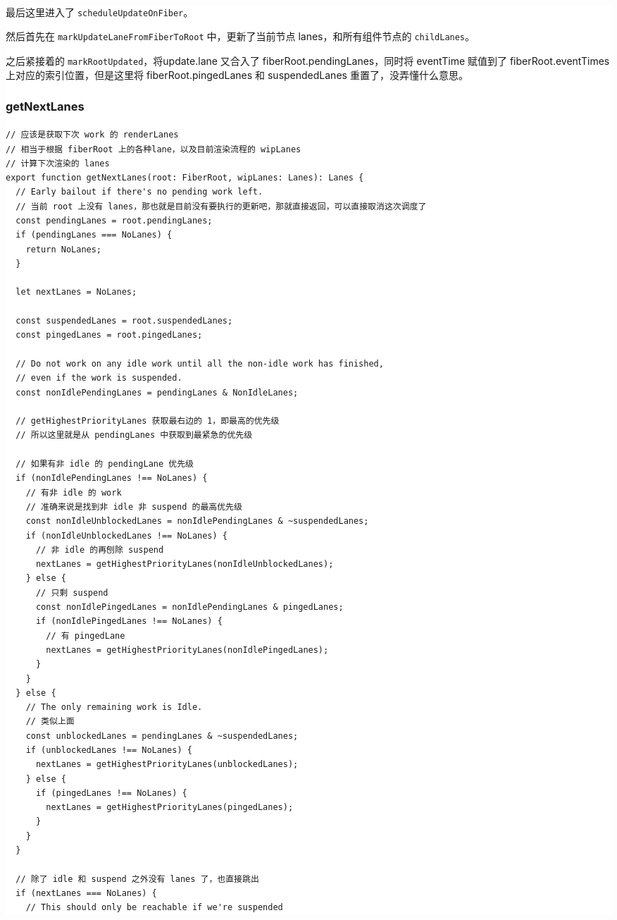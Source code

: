 最后这里进入了 `scheduleUpdateOnFiber`。     

然后首先在 `markUpdateLaneFromFiberToRoot` 中，更新了当前节点 lanes，和所有组件节点的 `childLanes`。    

之后紧接着的 `markRootUpdated`，将update.lane 又合入了 fiberRoot.pendingLanes，同时将 eventTime 赋值到了 fiberRoot.eventTimes 上对应的索引位置，但是这里将 fiberRoot.pingedLanes 和 suspendedLanes 重置了，没弄懂什么意思。   

### getNextLanes   

```tsx
// 应该是获取下次 work 的 renderLanes
// 相当于根据 fiberRoot 上的各种lane，以及目前渲染流程的 wipLanes
// 计算下次渲染的 lanes
export function getNextLanes(root: FiberRoot, wipLanes: Lanes): Lanes {
  // Early bailout if there's no pending work left.
  // 当前 root 上没有 lanes，那也就是目前没有要执行的更新吧，那就直接返回，可以直接取消这次调度了
  const pendingLanes = root.pendingLanes;
  if (pendingLanes === NoLanes) {
    return NoLanes;
  }

  let nextLanes = NoLanes;

  const suspendedLanes = root.suspendedLanes;
  const pingedLanes = root.pingedLanes;

  // Do not work on any idle work until all the non-idle work has finished,
  // even if the work is suspended.
  const nonIdlePendingLanes = pendingLanes & NonIdleLanes;

  // getHighestPriorityLanes 获取最右边的 1，即最高的优先级
  // 所以这里就是从 pendingLanes 中获取到最紧急的优先级

  // 如果有非 idle 的 pendingLane 优先级
  if (nonIdlePendingLanes !== NoLanes) {
    // 有非 idle 的 work
    // 准确来说是找到非 idle 非 suspend 的最高优先级
    const nonIdleUnblockedLanes = nonIdlePendingLanes & ~suspendedLanes;
    if (nonIdleUnblockedLanes !== NoLanes) {
      // 非 idle 的再刨除 suspend
      nextLanes = getHighestPriorityLanes(nonIdleUnblockedLanes);
    } else {
      // 只剩 suspend
      const nonIdlePingedLanes = nonIdlePendingLanes & pingedLanes;
      if (nonIdlePingedLanes !== NoLanes) {
        // 有 pingedLane
        nextLanes = getHighestPriorityLanes(nonIdlePingedLanes);
      }
    }
  } else {
    // The only remaining work is Idle.
    // 类似上面
    const unblockedLanes = pendingLanes & ~suspendedLanes;
    if (unblockedLanes !== NoLanes) {
      nextLanes = getHighestPriorityLanes(unblockedLanes);
    } else {
      if (pingedLanes !== NoLanes) {
        nextLanes = getHighestPriorityLanes(pingedLanes);
      }
    }
  }

  // 除了 idle 和 suspend 之外没有 lanes 了，也直接跳出
  if (nextLanes === NoLanes) {
    // This should only be reachable if we're suspended
```